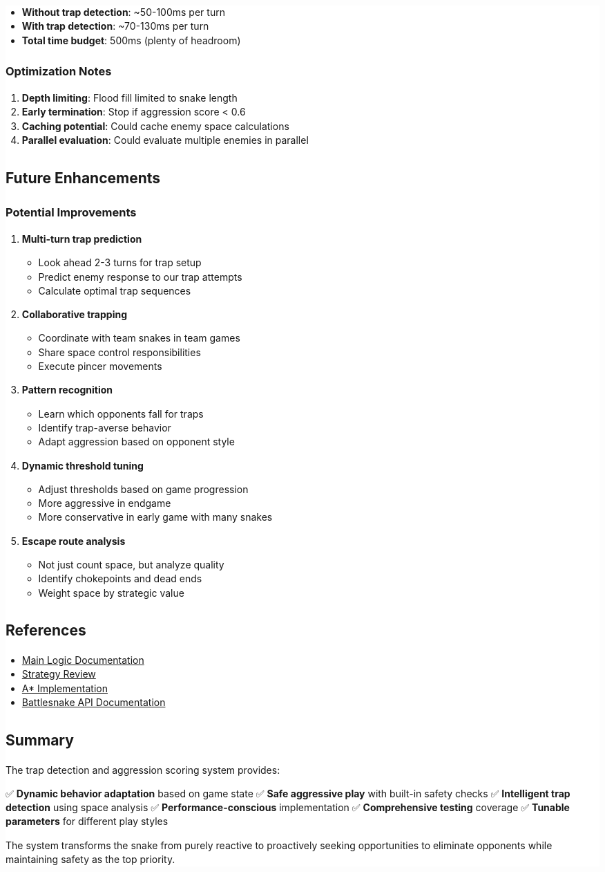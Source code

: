 - **Without trap detection**: ~50-100ms per turn
- **With trap detection**: ~70-130ms per turn
- **Total time budget**: 500ms (plenty of headroom)

### Optimization Notes

1. **Depth limiting**: Flood fill limited to snake length
2. **Early termination**: Stop if aggression score < 0.6
3. **Caching potential**: Could cache enemy space calculations
4. **Parallel evaluation**: Could evaluate multiple enemies in parallel

## Future Enhancements

### Potential Improvements

1. **Multi-turn trap prediction**
   - Look ahead 2-3 turns for trap setup
   - Predict enemy response to our trap attempts
   - Calculate optimal trap sequences

2. **Collaborative trapping**
   - Coordinate with team snakes in team games
   - Share space control responsibilities
   - Execute pincer movements

3. **Pattern recognition**
   - Learn which opponents fall for traps
   - Identify trap-averse behavior
   - Adapt aggression based on opponent style

4. **Dynamic threshold tuning**
   - Adjust thresholds based on game progression
   - More aggressive in endgame
   - More conservative in early game with many snakes

5. **Escape route analysis**
   - Not just count space, but analyze quality
   - Identify chokepoints and dead ends
   - Weight space by strategic value

## References

- [Main Logic Documentation](AGGRESSIVE_TACTICS.md)
- [Strategy Review](STRATEGY_REVIEW.md)
- [A* Implementation](ASTAR_IMPLEMENTATION.md)
- [Battlesnake API Documentation](https://docs.battlesnake.com/)

## Summary

The trap detection and aggression scoring system provides:

✅ **Dynamic behavior adaptation** based on game state
✅ **Safe aggressive play** with built-in safety checks
✅ **Intelligent trap detection** using space analysis
✅ **Performance-conscious** implementation
✅ **Comprehensive testing** coverage
✅ **Tunable parameters** for different play styles

The system transforms the snake from purely reactive to proactively seeking opportunities to eliminate opponents while maintaining safety as the top priority.
